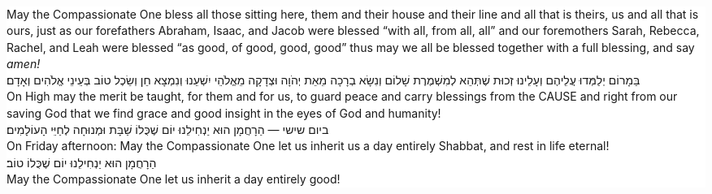 <td style="vertical-align:top;">
<div class="english">
May the Compassionate One	
bless all those sitting here,
				them and their house and their line and all that is theirs,
				us and all that is ours,
				just as our forefathers Abraham, Isaac, and Jacob 
were blessed “with all, from all, all”
				and our foremothers Sarah, Rebecca, Rachel, and Leah
					were blessed “as good, of good, good, good”
				thus may we all be blessed together with a full blessing, 
				and say <em>amen!</em>
</div></td></tr>


<tr><td style="vertical-align:top;">
<div class="liturgy"><span lang="he">
בַּמָרוֹם יְלַמְּדוּ עֲלֵיהֶם וְעָלֵינוּ זְכוּת שֶׁתְּהֵא לְמִשְׁמֶרֶת שָׁלוֹם 
וְנִשָׂא בְרָכָה מֵאֵת יְהֹוָה וּצְדָקָה מֵאֱלֹהֵי יִשְׁעֵנוּ 
וְנִמְצָא חֵן וְשֵׂכֶל טוֹב בְּעֵינֵי אֱלֹהִים וְאָדָם׃
</span></div></td>
 
<td style="vertical-align:top;">
<div class="english">
On High may the merit be taught, for them and for us, to guard peace
and carry blessings from the CAUSE and right from our saving God
that we find grace and good insight in the eyes of God and humanity!
</div></td></tr>


<tr><td style="vertical-align:top;">
<div class="liturgy"><span lang="he">
<span class="instruction">ביום שישי —</span> 	הַרָחֲמָן הוּא
יַנְחִילֵנוּ יוֹם שֶׁכֻּלוֹ שַׁבָּת וּמְנוּחָה לְחַיֵּי הָעוֹלָמִים׃
</span></div></td>
 
<td style="vertical-align:top;">
<div class="english">
<span class="instruction">On Friday afternoon:</span>	May the Compassionate One
let us inherit us a day entirely Shabbat, 
and rest in life eternal!
</div></td></tr>


<tr><td style="vertical-align:top;">
<div class="liturgy"><span lang="he">
הַרָחֲמָן הוּא
יַנְחִילֵנוּ יוֹם שֶׁכֻּלוֹ טוֹב׃ 
</span></div></td>
 
<td style="vertical-align:top;">
<div class="english">
May the Compassionate One	
let us inherit a day entirely good!
</div></td></tr>
